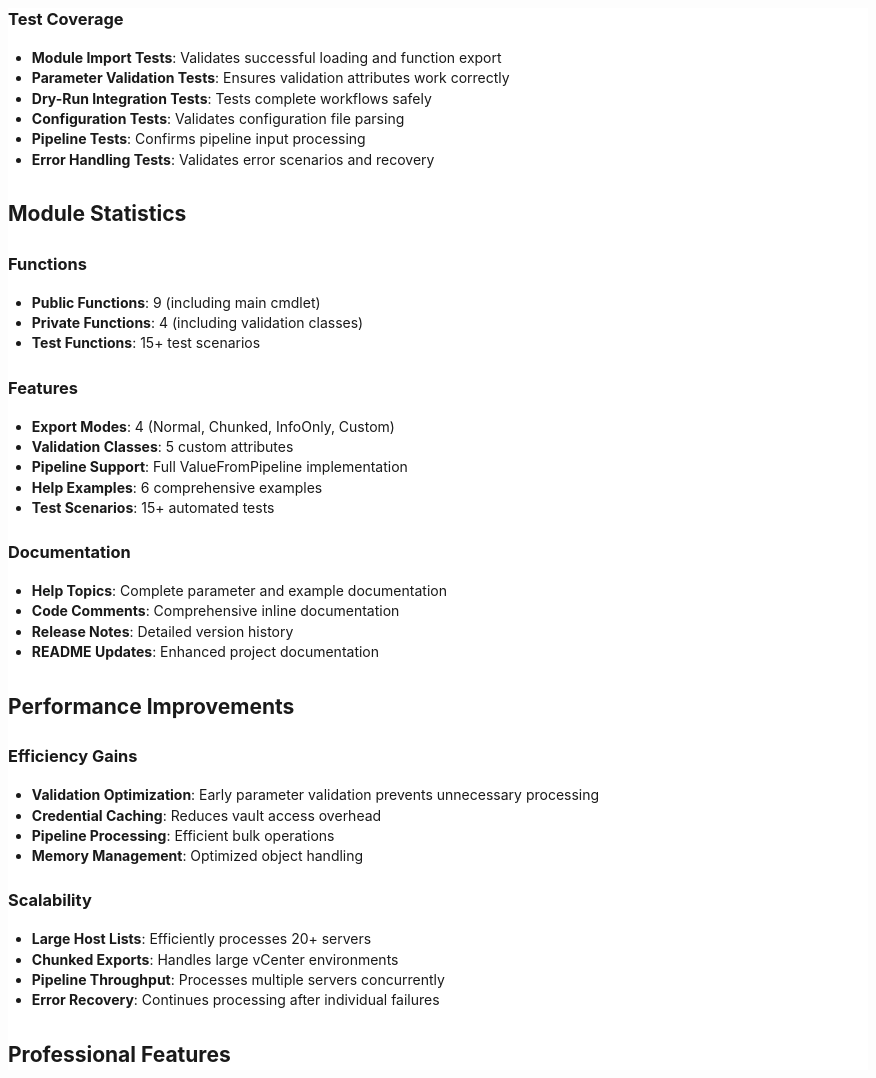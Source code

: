 ### Test Coverage

- **Module Import Tests**: Validates successful loading and function export
- **Parameter Validation Tests**: Ensures validation attributes work correctly
- **Dry-Run Integration Tests**: Tests complete workflows safely
- **Configuration Tests**: Validates configuration file parsing
- **Pipeline Tests**: Confirms pipeline input processing
- **Error Handling Tests**: Validates error scenarios and recovery

## Module Statistics

### Functions

- **Public Functions**: 9 (including main cmdlet)
- **Private Functions**: 4 (including validation classes)
- **Test Functions**: 15+ test scenarios

### Features

- **Export Modes**: 4 (Normal, Chunked, InfoOnly, Custom)
- **Validation Classes**: 5 custom attributes
- **Pipeline Support**: Full ValueFromPipeline implementation
- **Help Examples**: 6 comprehensive examples
- **Test Scenarios**: 15+ automated tests

### Documentation

- **Help Topics**: Complete parameter and example documentation
- **Code Comments**: Comprehensive inline documentation
- **Release Notes**: Detailed version history
- **README Updates**: Enhanced project documentation

## Performance Improvements

### Efficiency Gains

- **Validation Optimization**: Early parameter validation prevents unnecessary processing
- **Credential Caching**: Reduces vault access overhead
- **Pipeline Processing**: Efficient bulk operations
- **Memory Management**: Optimized object handling

### Scalability

- **Large Host Lists**: Efficiently processes 20+ servers
- **Chunked Exports**: Handles large vCenter environments
- **Pipeline Throughput**: Processes multiple servers concurrently
- **Error Recovery**: Continues processing after individual failures

## Professional Features
